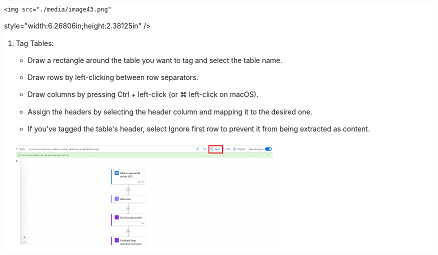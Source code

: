     <img src="./media/image43.png"
style="width:6.26806in;height:2.38125in" />

1.  Tag Tables:

    - Draw a rectangle around the table you want to tag and select the
      table name.

    - Draw rows by left-clicking between row separators.

    - Draw columns by pressing Ctrl + left-click (or ⌘ left-click on
      macOS).

    - Assign the headers by selecting the header column and mapping it
      to the desired one.

    - If you've tagged the table's header, select Ignore first row to
      prevent it from being extracted as content.

    <img src="./media/image44.png"
style="width:5.35081in;height:2.23672in" />
